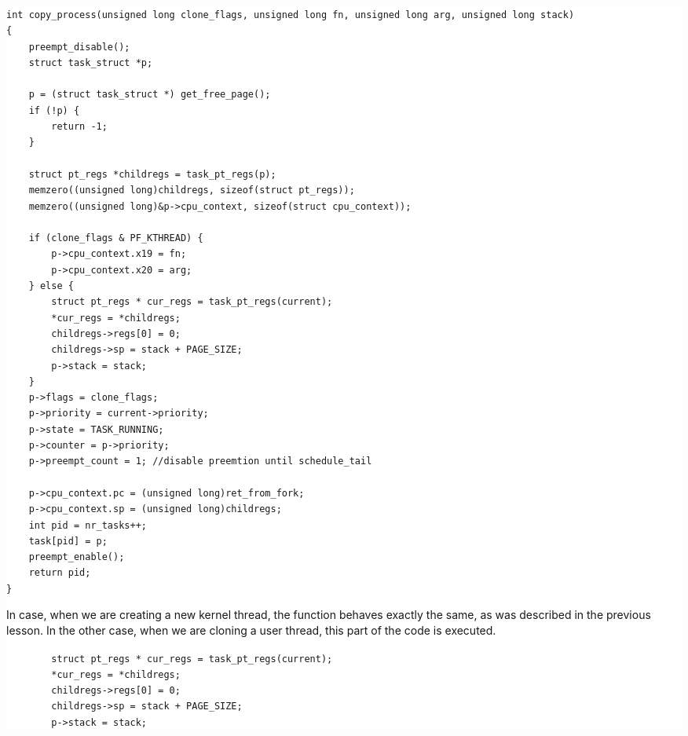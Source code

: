 ```
int copy_process(unsigned long clone_flags, unsigned long fn, unsigned long arg, unsigned long stack)
{
    preempt_disable();
    struct task_struct *p;

    p = (struct task_struct *) get_free_page();
    if (!p) {
        return -1;
    }

    struct pt_regs *childregs = task_pt_regs(p);
    memzero((unsigned long)childregs, sizeof(struct pt_regs));
    memzero((unsigned long)&p->cpu_context, sizeof(struct cpu_context));

    if (clone_flags & PF_KTHREAD) {
        p->cpu_context.x19 = fn;
        p->cpu_context.x20 = arg;
    } else {
        struct pt_regs * cur_regs = task_pt_regs(current);
        *cur_regs = *childregs;
        childregs->regs[0] = 0;
        childregs->sp = stack + PAGE_SIZE; 
        p->stack = stack;
    }
    p->flags = clone_flags;
    p->priority = current->priority;
    p->state = TASK_RUNNING;
    p->counter = p->priority;
    p->preempt_count = 1; //disable preemtion until schedule_tail

    p->cpu_context.pc = (unsigned long)ret_from_fork;
    p->cpu_context.sp = (unsigned long)childregs;
    int pid = nr_tasks++;
    task[pid] = p;    
    preempt_enable();
    return pid;
}
```

In case, when we are creating a new kernel thread, the function behaves exactly the same, as was described in the previous lesson. In the other case, when we are cloning a user thread, this part of the code is executed.

```
        struct pt_regs * cur_regs = task_pt_regs(current);
        *cur_regs = *childregs;
        childregs->regs[0] = 0;
        childregs->sp = stack + PAGE_SIZE; 
        p->stack = stack;
```
